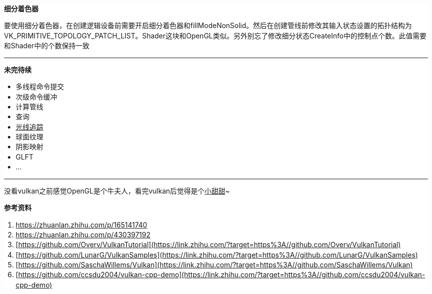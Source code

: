 **细分着色器**

要使用细分着色器，在创建逻辑设备前需要开启细分着色器和fillModeNonSolid。然后在创建管线前修改其输入状态设置的拓扑结构为VK_PRIMITIVE_TOPOLOGY_PATCH_LIST。Shader这块和OpenGL类似。另外别忘了修改细分状态CreateInfo中的控制点个数。此值需要和Shader中的个数保持一致

------

**未完待续**

- 多线程命令提交
- 次级命令缓冲
- 计算管线
- 查询
- [光线追踪](https://zhida.zhihu.com/search?content_id=192311255&content_type=Article&match_order=1&q=光线追踪&zhida_source=entity)
- 球面纹理
- 阴影映射
- GLFT
- ...

------

没看vulkan之前感觉OpenGL是个牛夫人，看完vulkan后觉得是个[小甜甜](https://zhida.zhihu.com/search?content_id=192311255&content_type=Article&match_order=1&q=小甜甜&zhida_source=entity)~

**参考资料**

1. https://zhuanlan.zhihu.com/p/165141740
2. https://zhuanlan.zhihu.com/p/430397192
3. [https://github.com/Overv/VulkanTutorial](https://link.zhihu.com/?target=https%3A//github.com/Overv/VulkanTutorial)
4. [https://github.com/LunarG/VulkanSamples](https://link.zhihu.com/?target=https%3A//github.com/LunarG/VulkanSamples)
5. [https://github.com/SaschaWillems/Vulkan](https://link.zhihu.com/?target=https%3A//github.com/SaschaWillems/Vulkan)
6. [https://github.com/ccsdu2004/vulkan-cpp-demo](https://link.zhihu.com/?target=https%3A//github.com/ccsdu2004/vulkan-cpp-demo)